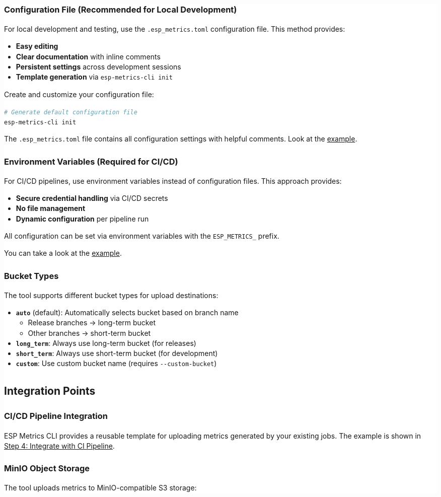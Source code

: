 ### Configuration File (Recommended for Local Development)

For local development and testing, use the `.esp_metrics.toml` configuration file. This method provides:

- **Easy editing**
- **Clear documentation** with inline comments
- **Persistent settings** across development sessions
- **Template generation** via `esp-metrics-cli init`

Create and customize your configuration file:

```bash
# Generate default configuration file
esp-metrics-cli init
```

The `.esp_metrics.toml` file contains all configuration settings with helpful comments. Look at the [example](app/templates/.esp_metrics.toml).

### Environment Variables (Required for CI/CD)

For CI/CD pipelines, use environment variables instead of configuration files. This approach provides:

- **Secure credential handling** via CI/CD secrets
- **No file management**
- **Dynamic configuration** per pipeline run

All configuration can be set via environment variables with the `ESP_METRICS_` prefix.

You can take a look at the [example](examples/env.template).

### Bucket Types

The tool supports different bucket types for upload destinations:

- **`auto`** (default): Automatically selects bucket based on branch name
  - Release branches → long-term bucket
  - Other branches → short-term bucket
- **`long_term`**: Always use long-term bucket (for releases)
- **`short_term`**: Always use short-term bucket (for development)
- **`custom`**: Use custom bucket name (requires `--custom-bucket`)

## Integration Points

### CI/CD Pipeline Integration

ESP Metrics CLI provides a reusable template for uploading metrics generated by your existing jobs. The example is shown in [Step 4: Integrate with CI Pipeline](#step-4-integrate-with-ci-pipeline).

### MinIO Object Storage

The tool uploads metrics to MinIO-compatible S3 storage:
